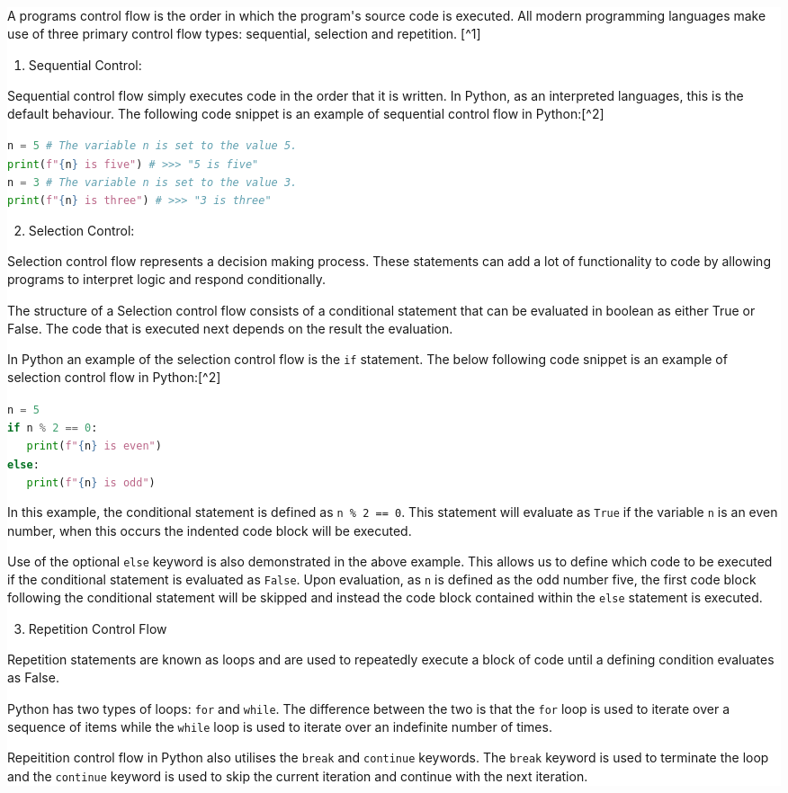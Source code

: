 A programs control flow is the order in which the program's source code is executed. All modern programming languages make use of three primary control flow types: sequential, selection and repetition. [^1]

1. Sequential Control:

Sequential control flow simply executes code in the order that it is written. In Python, as an interpreted languages, this is the default behaviour.  The following code snippet is an example of sequential control flow in Python:[^2]

``` python
n = 5 # The variable n is set to the value 5.
print(f"{n} is five") # >>> "5 is five"
n = 3 # The variable n is set to the value 3.
print(f"{n} is three") # >>> "3 is three"
```

2. Selection Control:

Selection control flow represents a decision making process. These statements can add a lot of functionality to code by allowing programs to interpret logic and respond conditionally.

The structure of a Selection control flow consists of a conditional statement that can be evaluated in boolean as either True or False. The code that is executed next depends on the result the evaluation.

In Python an example of the selection control flow is the `if` statement. The below following code snippet is an example of selection control flow in Python:[^2]

``` python
n = 5
if n % 2 == 0:
   print(f"{n} is even")
else:
   print(f"{n} is odd")
```

In this example, the conditional statement is defined as `n % 2 == 0`. This statement will evaluate as `True` if the variable `n` is an even number, when this occurs the indented code block will be executed.

Use of the optional `else` keyword is also demonstrated in the above example. This allows us to define which code to be executed if the conditional statement is evaluated as `False`. Upon evaluation, as `n` is defined as the odd number five, the first code block following the conditional statement will be skipped and instead the code block contained within the `else` statement is executed.

3. Repetition Control Flow

Repetition statements are known as loops and are used to repeatedly execute a block of code until a defining condition evaluates as False. 

Python has two types of loops: `for` and `while`. The difference between the two is that the `for` loop is used to iterate over a sequence of items while the `while` loop is used to iterate over an indefinite number of times. 

Repeitition control flow in Python also utilises the `break` and `continue` keywords. The `break` keyword is used to terminate the loop and the `continue` keyword is used to skip the current iteration and continue with the next iteration.


[^3]: Smith, Kurt W.. Cython: A Guide for Python Programmers. United States, O'Reilly Media, 2015.
[^4]: "Built-In Types — Python 3.9.7 Documentation". 2021. Docs.Python.Org. https://docs.python.org/3/library/stdtypes.html.
[^14]: Python Dictionaries. W3schools.com. (2021). Retrieved 28 June 2021, from https://www.w3schools.com/python/python_dictionaries.asp.